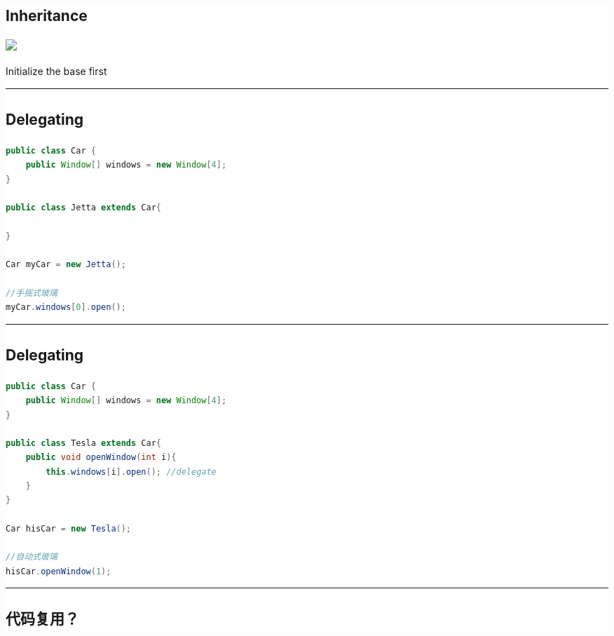 
## Inheritance

![](http://www.plantuml.com/plantuml/png/SquiKh2fqTLLS4hDgm80)

Initialize the base first


--- 

## Delegating
```java
public class Car {
    public Window[] windows = new Window[4];
}

public class Jetta extends Car{

}

Car myCar = new Jetta();

//手摇式玻璃
myCar.windows[0].open();

```


--- 

## Delegating
```java
public class Car {
    public Window[] windows = new Window[4];
}

public class Tesla extends Car{
    public void openWindow(int i){
        this.windows[i].open(); //delegate
    }
}

Car hisCar = new Tesla();

//自动式玻璃
hisCar.openWindow(1);

```

--- 

## 代码复用？
